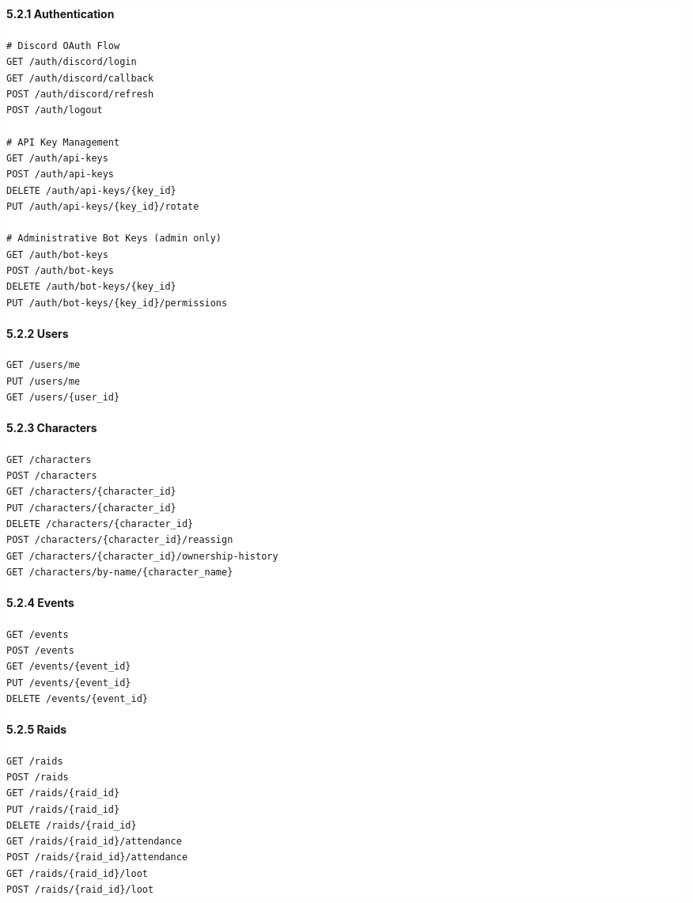 #### 5.2.1 Authentication
```
# Discord OAuth Flow
GET /auth/discord/login
GET /auth/discord/callback
POST /auth/discord/refresh
POST /auth/logout

# API Key Management
GET /auth/api-keys
POST /auth/api-keys
DELETE /auth/api-keys/{key_id}
PUT /auth/api-keys/{key_id}/rotate

# Administrative Bot Keys (admin only)
GET /auth/bot-keys
POST /auth/bot-keys
DELETE /auth/bot-keys/{key_id}
PUT /auth/bot-keys/{key_id}/permissions
```

#### 5.2.2 Users
```
GET /users/me
PUT /users/me
GET /users/{user_id}
```

#### 5.2.3 Characters
```
GET /characters
POST /characters
GET /characters/{character_id}
PUT /characters/{character_id}
DELETE /characters/{character_id}
POST /characters/{character_id}/reassign
GET /characters/{character_id}/ownership-history
GET /characters/by-name/{character_name}
```

#### 5.2.4 Events
```
GET /events
POST /events
GET /events/{event_id}
PUT /events/{event_id}
DELETE /events/{event_id}
```

#### 5.2.5 Raids
```
GET /raids
POST /raids
GET /raids/{raid_id}
PUT /raids/{raid_id}
DELETE /raids/{raid_id}
GET /raids/{raid_id}/attendance
POST /raids/{raid_id}/attendance
GET /raids/{raid_id}/loot
POST /raids/{raid_id}/loot
```
